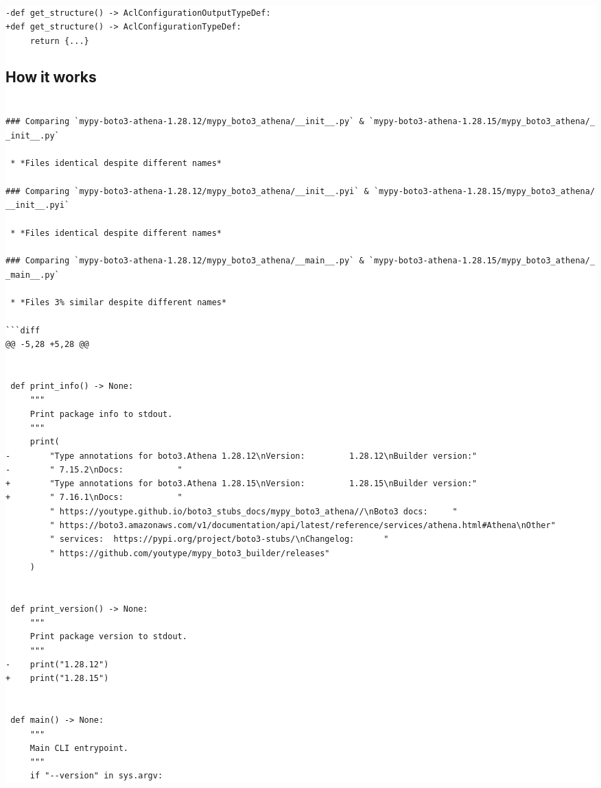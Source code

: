 ```
-def get_structure() -> AclConfigurationOutputTypeDef:
+def get_structure() -> AclConfigurationTypeDef:
     return {...}
 ```
 
 <a id="how-it-works"></a>
 
 ## How it works
```

### Comparing `mypy-boto3-athena-1.28.12/mypy_boto3_athena/__init__.py` & `mypy-boto3-athena-1.28.15/mypy_boto3_athena/__init__.py`

 * *Files identical despite different names*

### Comparing `mypy-boto3-athena-1.28.12/mypy_boto3_athena/__init__.pyi` & `mypy-boto3-athena-1.28.15/mypy_boto3_athena/__init__.pyi`

 * *Files identical despite different names*

### Comparing `mypy-boto3-athena-1.28.12/mypy_boto3_athena/__main__.py` & `mypy-boto3-athena-1.28.15/mypy_boto3_athena/__main__.py`

 * *Files 3% similar despite different names*

```diff
@@ -5,28 +5,28 @@
 
 
 def print_info() -> None:
     """
     Print package info to stdout.
     """
     print(
-        "Type annotations for boto3.Athena 1.28.12\nVersion:         1.28.12\nBuilder version:"
-        " 7.15.2\nDocs:           "
+        "Type annotations for boto3.Athena 1.28.15\nVersion:         1.28.15\nBuilder version:"
+        " 7.16.1\nDocs:           "
         " https://youtype.github.io/boto3_stubs_docs/mypy_boto3_athena//\nBoto3 docs:     "
         " https://boto3.amazonaws.com/v1/documentation/api/latest/reference/services/athena.html#Athena\nOther"
         " services:  https://pypi.org/project/boto3-stubs/\nChangelog:      "
         " https://github.com/youtype/mypy_boto3_builder/releases"
     )
 
 
 def print_version() -> None:
     """
     Print package version to stdout.
     """
-    print("1.28.12")
+    print("1.28.15")
 
 
 def main() -> None:
     """
     Main CLI entrypoint.
     """
     if "--version" in sys.argv:
```
